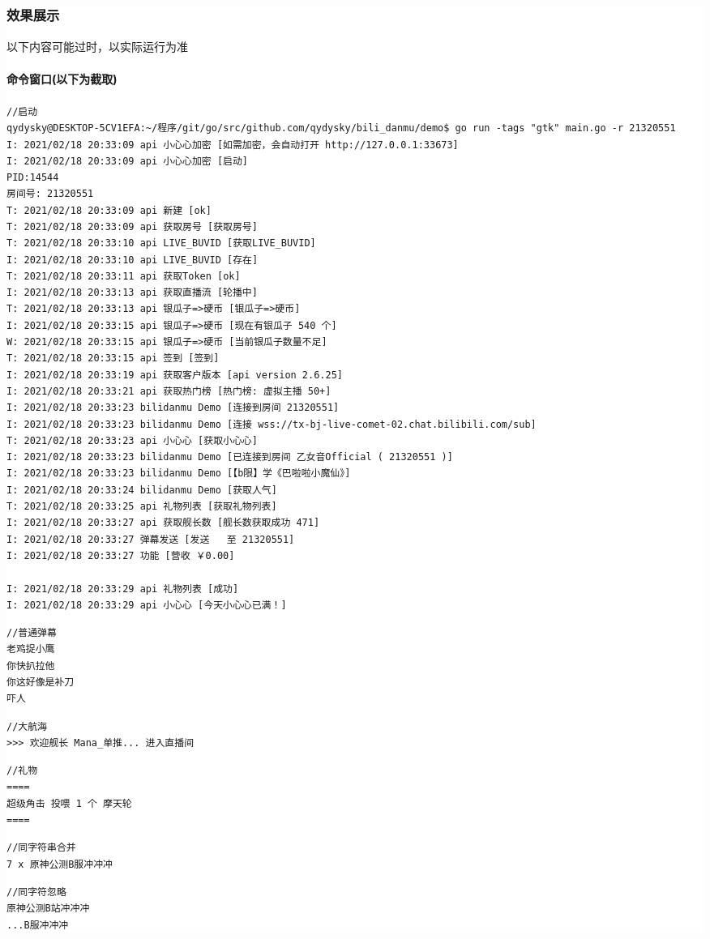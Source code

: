 ### 效果展示
以下内容可能过时，以实际运行为准

#### 命令窗口(以下为截取)
```
//启动
qydysky@DESKTOP-5CV1EFA:~/程序/git/go/src/github.com/qydysky/bili_danmu/demo$ go run -tags "gtk" main.go -r 21320551
I: 2021/02/18 20:33:09 api 小心心加密 [如需加密，会自动打开 http://127.0.0.1:33673]
I: 2021/02/18 20:33:09 api 小心心加密 [启动]
PID:14544
房间号: 21320551
T: 2021/02/18 20:33:09 api 新建 [ok]
T: 2021/02/18 20:33:09 api 获取房号 [获取房号]
T: 2021/02/18 20:33:10 api LIVE_BUVID [获取LIVE_BUVID]
I: 2021/02/18 20:33:10 api LIVE_BUVID [存在]
T: 2021/02/18 20:33:11 api 获取Token [ok]
I: 2021/02/18 20:33:13 api 获取直播流 [轮播中]
T: 2021/02/18 20:33:13 api 银瓜子=>硬币 [银瓜子=>硬币]
I: 2021/02/18 20:33:15 api 银瓜子=>硬币 [现在有银瓜子 540 个]
W: 2021/02/18 20:33:15 api 银瓜子=>硬币 [当前银瓜子数量不足]
T: 2021/02/18 20:33:15 api 签到 [签到]
I: 2021/02/18 20:33:19 api 获取客户版本 [api version 2.6.25]
I: 2021/02/18 20:33:21 api 获取热门榜 [热门榜: 虚拟主播 50+]
I: 2021/02/18 20:33:23 bilidanmu Demo [连接到房间 21320551]
I: 2021/02/18 20:33:23 bilidanmu Demo [连接 wss://tx-bj-live-comet-02.chat.bilibili.com/sub]
T: 2021/02/18 20:33:23 api 小心心 [获取小心心]
I: 2021/02/18 20:33:23 bilidanmu Demo [已连接到房间 乙女音Official ( 21320551 )]
I: 2021/02/18 20:33:23 bilidanmu Demo [【b限】学《巴啦啦小魔仙》]
I: 2021/02/18 20:33:24 bilidanmu Demo [获取人气]
T: 2021/02/18 20:33:25 api 礼物列表 [获取礼物列表]
I: 2021/02/18 20:33:27 api 获取舰长数 [舰长数获取成功 471]
I: 2021/02/18 20:33:27 弹幕发送 [发送   至 21320551]
I: 2021/02/18 20:33:27 功能 [营收 ￥0.00]
 
I: 2021/02/18 20:33:29 api 礼物列表 [成功]
I: 2021/02/18 20:33:29 api 小心心 [今天小心心已满！]
```
```
//普通弹幕
老鸡捉小鹰
你快扒拉他
你这好像是补刀
吓人
```
```
//大航海
>>> 欢迎舰长 Mana_单推... 进入直播间
```
```
//礼物
====
超级角击 投喂 1 个 摩天轮
====
```
```
//同字符串合并
7 x 原神公测B服冲冲冲
```
```
//同字符忽略
原神公测B站冲冲冲
...B服冲冲冲
```
```
```